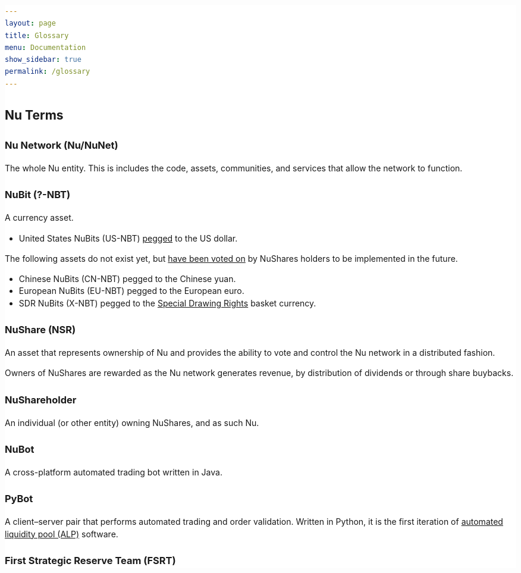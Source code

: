 ```yaml
---
layout: page
title: Glossary
menu: Documentation
show_sidebar: true
permalink: /glossary
---
```

## Nu Terms

### Nu Network (Nu/NuNet)

The whole Nu entity. This is includes the code, assets, communities, and services that allow the network to function.

### NuBit (?-NBT)

A currency asset.

- United States NuBits (US-NBT) [pegged](#peg) to the US dollar.  

The following assets do not exist yet, but [have been voted on](https://discuss.nubits.com/t/passed-motion-to-introduce-new-nubits-products/2834) by NuShares holders to be implemented in the future.  

- Chinese NuBits (CN-NBT) pegged to the Chinese yuan.
- European NuBits (EU-NBT) pegged to the European euro.
- SDR NuBits (X-NBT) pegged to the [Special Drawing Rights](https://www.imf.org/external/np/fin/data/rms_sdrv.aspx) basket currency.

### NuShare (NSR)

An asset that represents ownership of Nu and provides the ability to vote and control the Nu network in a distributed fashion.

Owners of NuShares are rewarded as the Nu network generates revenue, by distribution of dividends or through share buybacks.

### NuShareholder

An individual (or other entity) owning NuShares, and as such Nu.

### NuBot

A cross-platform automated trading bot written in Java.

### PyBot

A client–server pair that performs automated trading and order validation. Written in Python, it is the first iteration of [automated liquidity pool (ALP)](#automated-liquidity-pool-alp) software.

### First Strategic Reserve Team (FSRT)
